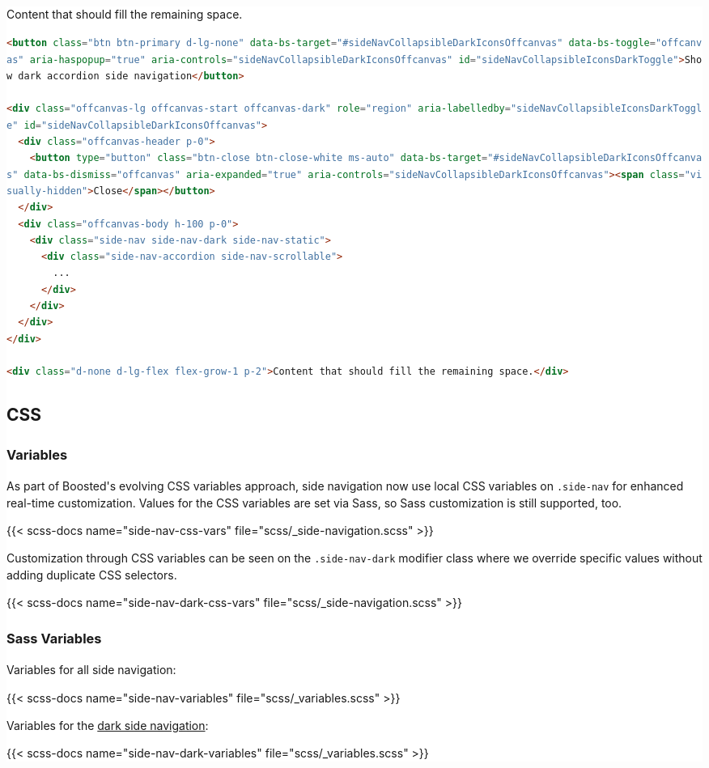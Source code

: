   <div class="d-none d-lg-flex flex-grow-1 p-2">Content that should fill the remaining space.</div>
</div>

```html
<button class="btn btn-primary d-lg-none" data-bs-target="#sideNavCollapsibleDarkIconsOffcanvas" data-bs-toggle="offcanvas" aria-haspopup="true" aria-controls="sideNavCollapsibleDarkIconsOffcanvas" id="sideNavCollapsibleIconsDarkToggle">Show dark accordion side navigation</button>

<div class="offcanvas-lg offcanvas-start offcanvas-dark" role="region" aria-labelledby="sideNavCollapsibleIconsDarkToggle" id="sideNavCollapsibleDarkIconsOffcanvas">
  <div class="offcanvas-header p-0">
    <button type="button" class="btn-close btn-close-white ms-auto" data-bs-target="#sideNavCollapsibleDarkIconsOffcanvas" data-bs-dismiss="offcanvas" aria-expanded="true" aria-controls="sideNavCollapsibleDarkIconsOffcanvas"><span class="visually-hidden">Close</span></button>
  </div>
  <div class="offcanvas-body h-100 p-0">
    <div class="side-nav side-nav-dark side-nav-static">
      <div class="side-nav-accordion side-nav-scrollable">
        ...
      </div>
    </div>
  </div>
</div>

<div class="d-none d-lg-flex flex-grow-1 p-2">Content that should fill the remaining space.</div>
```

## CSS
### Variables

As part of Boosted's evolving CSS variables approach, side navigation now use local CSS variables on `.side-nav` for enhanced real-time customization. Values for the CSS variables are set via Sass, so Sass customization is still supported, too.

{{< scss-docs name="side-nav-css-vars" file="scss/_side-navigation.scss" >}}

Customization through CSS variables can be seen on the `.side-nav-dark` modifier class where we override specific values without adding duplicate CSS selectors.

{{< scss-docs name="side-nav-dark-css-vars" file="scss/_side-navigation.scss" >}}

### Sass Variables

Variables for all side navigation:

{{< scss-docs name="side-nav-variables" file="scss/_variables.scss" >}}

Variables for the [dark side navigation](#dark-variant):

{{< scss-docs name="side-nav-dark-variables" file="scss/_variables.scss" >}}
